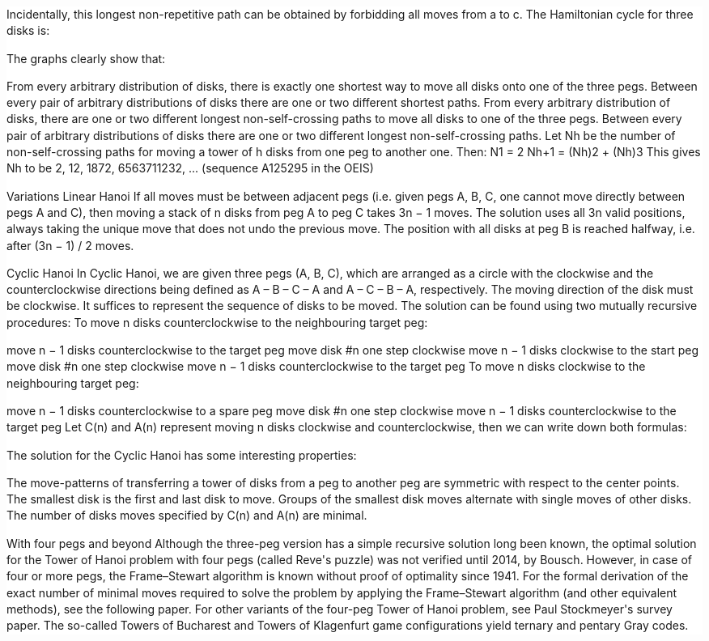 Incidentally, this longest non-repetitive path can be obtained by forbidding all moves from a to c.
The Hamiltonian cycle for three disks is:

The graphs clearly show that:

From every arbitrary distribution of disks, there is exactly one shortest way to move all disks onto one of the three pegs.
Between every pair of arbitrary distributions of disks there are one or two different shortest paths.
From every arbitrary distribution of disks, there are one or two different longest non-self-crossing paths to move all disks to one of the three pegs.
Between every pair of arbitrary distributions of disks there are one or two different longest non-self-crossing paths.
Let Nh be the number of non-self-crossing paths for moving a tower of h disks from one peg to another one. Then:
N1 = 2
Nh+1 = (Nh)2 + (Nh)3
This gives Nh to be 2, 12, 1872, 6563711232, ... (sequence A125295 in the OEIS)

Variations
Linear Hanoi
If all moves must be between adjacent pegs (i.e. given pegs A, B, C, one cannot move directly between pegs A and C), then moving a stack of n disks from peg A to peg C takes 3n − 1 moves. The solution uses all 3n valid positions, always taking the unique move that does not undo the previous move. The position with all disks at peg B is reached halfway, i.e. after (3n − 1) / 2 moves.

Cyclic Hanoi
In Cyclic Hanoi, we are given three pegs (A, B, C), which are arranged as a circle with the clockwise and the counterclockwise directions being defined as A – B – C – A and A – C – B – A, respectively. The moving direction of the disk must be clockwise. It suffices to represent the sequence of disks to be moved. The solution can be found using two mutually recursive procedures:
To move n disks counterclockwise to the neighbouring target peg:

move n − 1 disks counterclockwise to the target peg
move disk #n one step clockwise
move n − 1 disks clockwise to the start peg
move disk #n one step clockwise
move n − 1 disks counterclockwise to the target peg
To move n disks clockwise to the neighbouring target peg:

move n − 1 disks counterclockwise to a spare peg
move disk #n one step clockwise
move n − 1 disks counterclockwise to the target peg
Let C(n) and A(n) represent moving n disks clockwise and counterclockwise, then we can write down both formulas:

The solution for the Cyclic Hanoi has some interesting properties:

The move-patterns of transferring a tower of disks from a peg to another peg are symmetric with respect to the center points.
The smallest disk is the first and last disk to move.
Groups of the smallest disk moves alternate with single moves of other disks.
The number of disks moves specified by C(n) and A(n) are minimal.

With four pegs and beyond
Although the three-peg version has a simple recursive solution long been known, the optimal solution for the Tower of Hanoi problem with four pegs (called Reve's puzzle) was not verified until 2014, by Bousch.
However, in case of four or more pegs, the Frame–Stewart algorithm is known without proof of optimality since 1941.
For the formal derivation of the exact number of minimal moves required to solve the problem by applying the Frame–Stewart algorithm (and other equivalent methods), see the following paper.
For other variants of the four-peg Tower of Hanoi problem, see Paul Stockmeyer's survey paper.
The so-called Towers of Bucharest and Towers of Klagenfurt game configurations yield ternary and pentary Gray codes.
